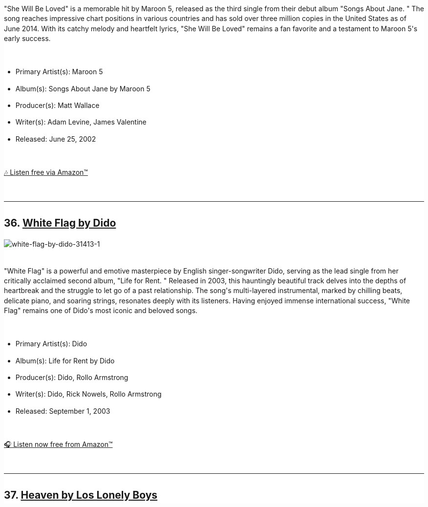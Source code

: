 "She Will Be Loved" is a memorable hit by Maroon 5, released as the third single from their debut album "Songs About Jane. " The song reaches impressive chart positions in various countries and has sold over three million copies in the United States as of June 2014. With its catchy melody and heartfelt lyrics, "She Will Be Loved" remains a fan favorite and a testament to Maroon 5's early success.

<br>

- Primary Artist(s): Maroon 5

- Album(s): Songs About Jane by Maroon 5

- Producer(s): Matt Wallace

- Writer(s): Adam Levine, James Valentine

- Released: June 25, 2002

<br>

[🎶 Listen free via Amazon™](https://serp.ly/amazonprime)

<br>

<hr>

## 36. [White Flag by Dido](https://serp.ly/amazon/White+Flag+by%C2%A0Dido?i=digital-music)

<div class="image"><img alt="white-flag-by-dido-31413-1" height="540" src="https://imagedelivery.net/XRNHhJkVKCwA1q8dBxfEtw/white-flag-by-dido-31413-1/h=540,fit=pad,background=black"/></div>

<br>

"White Flag" is a powerful and emotive masterpiece by English singer-songwriter Dido, serving as the lead single from her critically acclaimed second album, "Life for Rent. " Released in 2003, this hauntingly beautiful track delves into the depths of heartbreak and the struggle to let go of a past relationship. The song's multi-layered instrumental, marked by chilling beats, delicate piano, and soaring strings, resonates deeply with its listeners. Having enjoyed immense international success, "White Flag" remains one of Dido's most iconic and beloved songs.

<br>

- Primary Artist(s): Dido

- Album(s): Life for Rent by Dido

- Producer(s): Dido, Rollo Armstrong

- Writer(s): Dido, Rick Nowels, Rollo Armstrong

- Released: September 1, 2003

<br>

[🎧 Listen now free from Amazon™](https://serp.ly/amazonprime)

<br>

<hr>

## 37. [Heaven by Los Lonely Boys](https://serp.ly/amazon/Heaven+by%C2%A0Los%C2%A0Lonely+Boys?i=digital-music)
